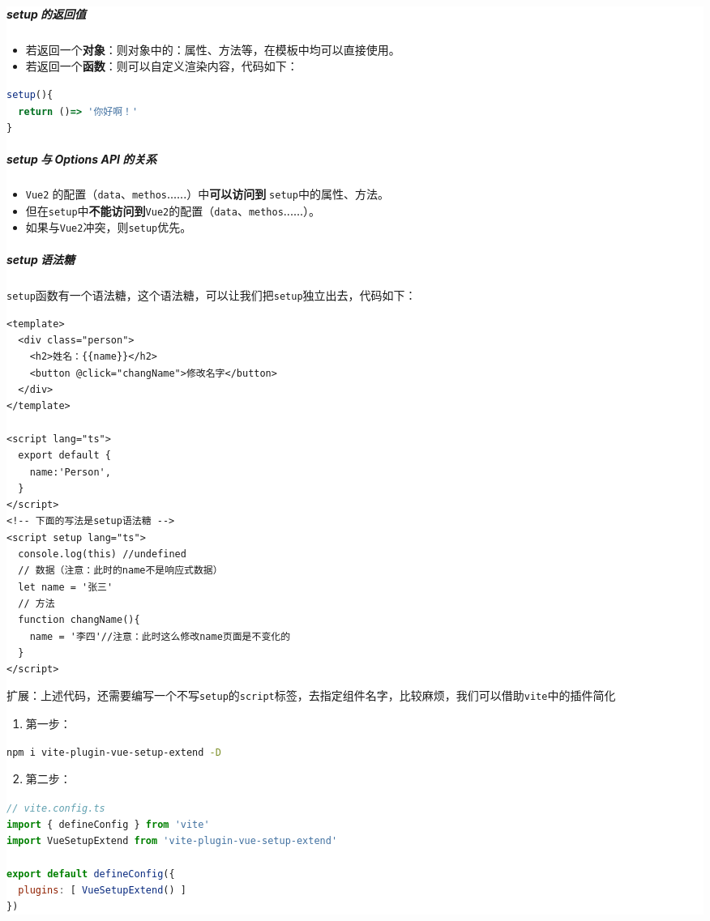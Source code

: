 
##### setup 的返回值

- 若返回一个**对象**：则对象中的：属性、方法等，在模板中均可以直接使用。
- 若返回一个**函数**：则可以自定义渲染内容，代码如下：

```jsx
setup(){
  return ()=> '你好啊！'
}
```

##### setup 与 Options API 的关系

- `Vue2` 的配置（`data`、`methos`......）中**可以访问到** `setup`中的属性、方法。
- 但在`setup`中**不能访问到**`Vue2`的配置（`data`、`methos`......）。
- 如果与`Vue2`冲突，则`setup`优先。

##### setup 语法糖

`setup`函数有一个语法糖，这个语法糖，可以让我们把`setup`独立出去，代码如下：

```vue
<template>
  <div class="person">
    <h2>姓名：{{name}}</h2>
    <button @click="changName">修改名字</button>
  </div>
</template>

<script lang="ts">
  export default {
    name:'Person',
  }
</script>
<!-- 下面的写法是setup语法糖 -->
<script setup lang="ts">
  console.log(this) //undefined
  // 数据（注意：此时的name不是响应式数据）
  let name = '张三'
  // 方法
  function changName(){
    name = '李四'//注意：此时这么修改name页面是不变化的
  }
</script>
```

扩展：上述代码，还需要编写一个不写`setup`的`script`标签，去指定组件名字，比较麻烦，我们可以借助`vite`中的插件简化

1. 第一步：
```sh
npm i vite-plugin-vue-setup-extend -D
```

2. 第二步：
```js
// vite.config.ts
import { defineConfig } from 'vite'
import VueSetupExtend from 'vite-plugin-vue-setup-extend'

export default defineConfig({
  plugins: [ VueSetupExtend() ]
})
```
